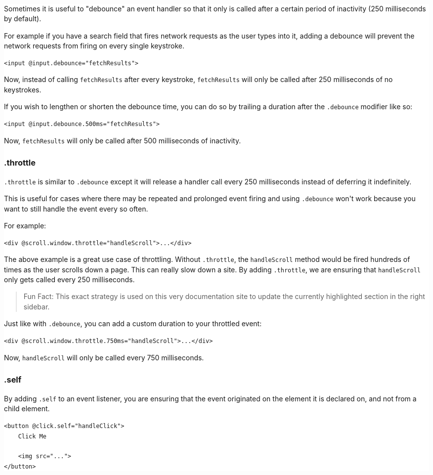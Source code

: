 Sometimes it is useful to "debounce" an event handler so that it only is called after a certain period of inactivity (250 milliseconds by default).

For example if you have a search field that fires network requests as the user types into it, adding a debounce will prevent the network requests from firing on every single keystroke.

```alpine
<input @input.debounce="fetchResults">
```

Now, instead of calling `fetchResults` after every keystroke, `fetchResults` will only be called after 250 milliseconds of no keystrokes.

If you wish to lengthen or shorten the debounce time, you can do so by trailing a duration after the `.debounce` modifier like so:

```alpine
<input @input.debounce.500ms="fetchResults">
```

Now, `fetchResults` will only be called after 500 milliseconds of inactivity.

<a name="throttle"></a>
### .throttle

`.throttle` is similar to `.debounce` except it will release a handler call every 250 milliseconds instead of deferring it indefinitely.

This is useful for cases where there may be repeated and prolonged event firing and using `.debounce` won't work because you want to still handle the event every so often.

For example:

```alpine
<div @scroll.window.throttle="handleScroll">...</div>
```

The above example is a great use case of throttling. Without `.throttle`, the `handleScroll` method would be fired hundreds of times as the user scrolls down a page. This can really slow down a site. By adding `.throttle`, we are ensuring that `handleScroll` only gets called every 250 milliseconds.

> Fun Fact: This exact strategy is used on this very documentation site to update the currently highlighted section in the right sidebar.

Just like with `.debounce`, you can add a custom duration to your throttled event:

```alpine
<div @scroll.window.throttle.750ms="handleScroll">...</div>
```

Now, `handleScroll` will only be called every 750 milliseconds.

<a name="self"></a>
### .self

By adding `.self` to an event listener, you are ensuring that the event originated on the element it is declared on, and not from a child element.

```alpine
<button @click.self="handleClick">
    Click Me

    <img src="...">
</button>
```
